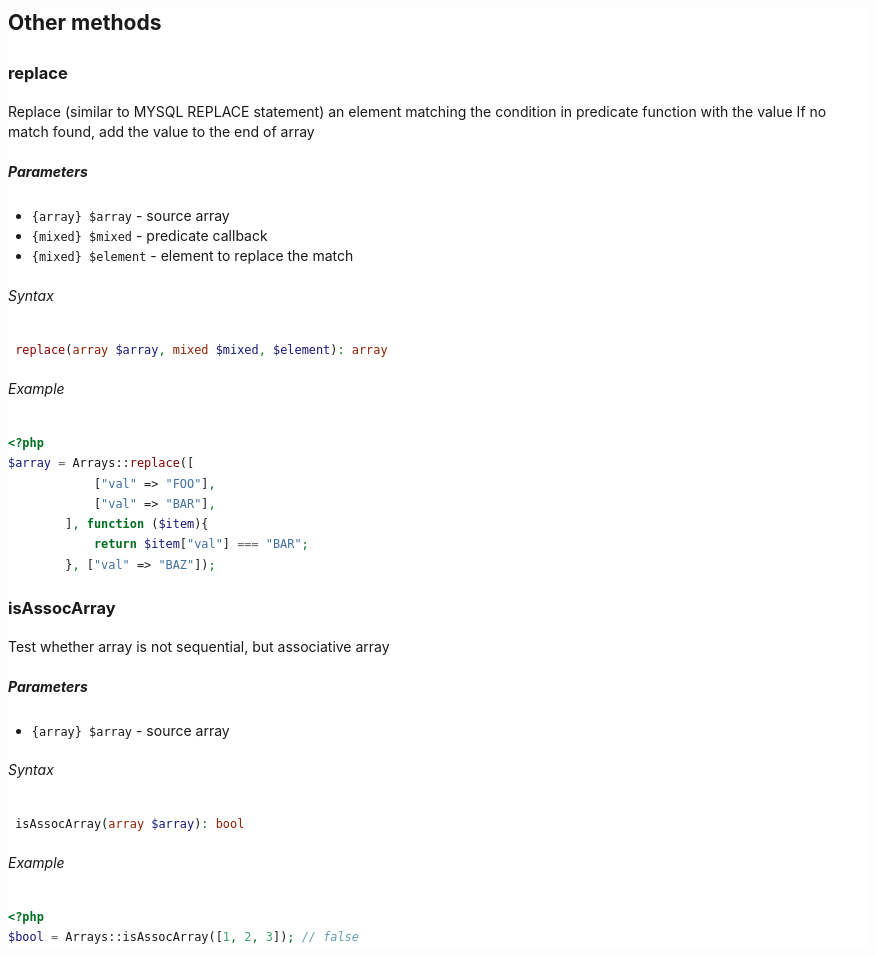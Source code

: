 ## Other methods

### replace
Replace (similar to MYSQL REPLACE statement) an element matching the condition in predicate function with the value
If no match found, add the value to the end of array

##### Parameters
- `{array} $array` - source array
- `{mixed} $mixed` - predicate callback
- `{mixed} $element` - element to replace the match

###### Syntax
```php
 replace(array $array, mixed $mixed, $element): array
```

###### Example
```php
<?php
$array = Arrays::replace([
            ["val" => "FOO"],
            ["val" => "BAR"],
        ], function ($item){
            return $item["val"] === "BAR";
        }, ["val" => "BAZ"]);
```

### isAssocArray
Test whether array is not sequential, but associative array

##### Parameters
- `{array} $array` - source array

###### Syntax
```php
 isAssocArray(array $array): bool
```

###### Example
```php
<?php
$bool = Arrays::isAssocArray([1, 2, 3]); // false
```

